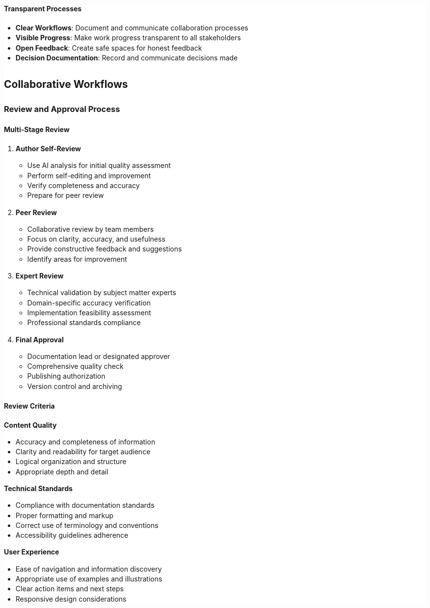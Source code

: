 #### Transparent Processes
- **Clear Workflows**: Document and communicate collaboration processes
- **Visible Progress**: Make work progress transparent to all stakeholders
- **Open Feedback**: Create safe spaces for honest feedback
- **Decision Documentation**: Record and communicate decisions made

## Collaborative Workflows

### Review and Approval Process

#### Multi-Stage Review

1. **Author Self-Review**
   - Use AI analysis for initial quality assessment
   - Perform self-editing and improvement
   - Verify completeness and accuracy
   - Prepare for peer review

2. **Peer Review**
   - Collaborative review by team members
   - Focus on clarity, accuracy, and usefulness
   - Provide constructive feedback and suggestions
   - Identify areas for improvement

3. **Expert Review**
   - Technical validation by subject matter experts
   - Domain-specific accuracy verification
   - Implementation feasibility assessment
   - Professional standards compliance

4. **Final Approval**
   - Documentation lead or designated approver
   - Comprehensive quality check
   - Publishing authorization
   - Version control and archiving

#### Review Criteria

**Content Quality**
- Accuracy and completeness of information
- Clarity and readability for target audience
- Logical organization and structure
- Appropriate depth and detail

**Technical Standards**
- Compliance with documentation standards
- Proper formatting and markup
- Correct use of terminology and conventions
- Accessibility guidelines adherence

**User Experience**
- Ease of navigation and information discovery
- Appropriate use of examples and illustrations
- Clear action items and next steps
- Responsive design considerations
